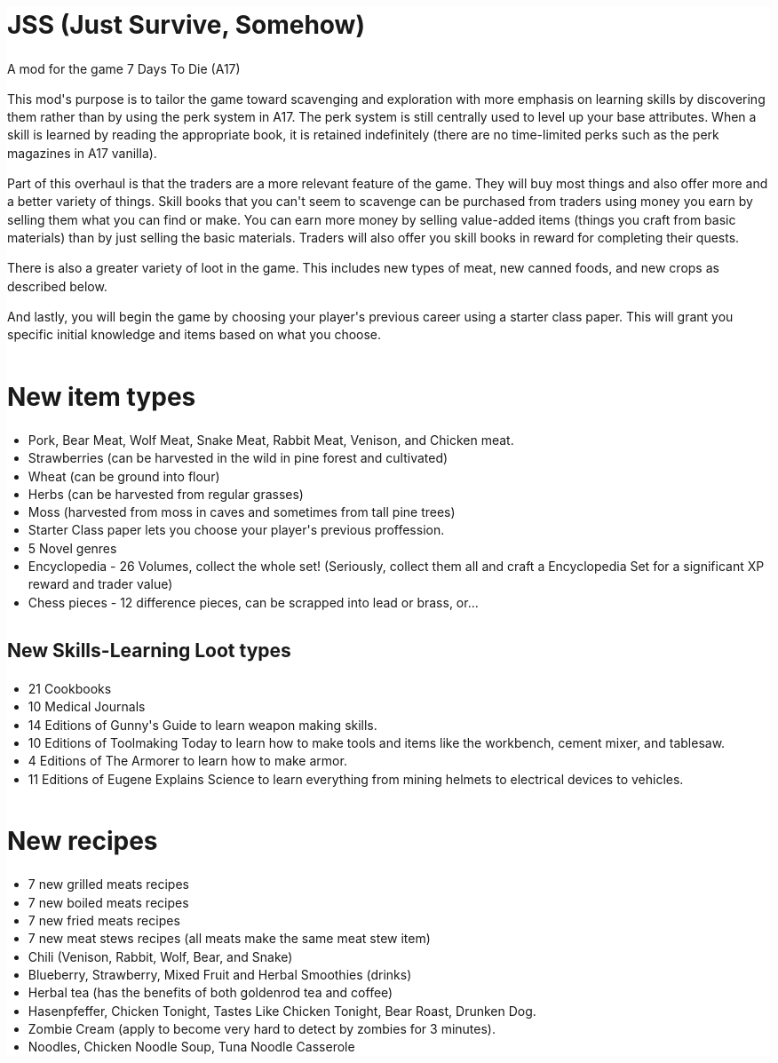 # JSS (Just Survive, Somehow)
A mod for the game 7 Days To Die (A17)

This mod's purpose is to tailor the game toward scavenging and exploration with more emphasis on learning skills by discovering them rather than by using the perk system in A17. The perk system is still centrally used to level up your base attributes. When a skill is learned by reading the appropriate book, it is retained indefinitely (there are no time-limited perks such as the perk magazines in A17 vanilla). 

Part of this overhaul is that the traders are a more relevant feature of the game. They will buy most things and also offer more and a better variety of things. Skill books that you can't seem to scavenge can be purchased from traders using money you earn by selling them what you can find or make. You can earn more money by selling value-added items (things you craft from basic materials) than by just selling the basic materials. Traders will also offer you skill books in reward for completing their quests.

There is also a greater variety of loot in the game. This includes new types of meat, new canned foods, and new crops as described below.

And lastly, you will begin the game by choosing your player's previous career using a starter class paper. This will grant you specific initial knowledge and items based on what you choose.

# New item types

* Pork, Bear Meat, Wolf Meat, Snake Meat, Rabbit Meat, Venison, and Chicken meat.
* Strawberries (can be harvested in the wild in pine forest and cultivated)
* Wheat (can be ground into flour)
* Herbs (can be harvested from regular grasses)
* Moss (harvested from moss in caves and sometimes from tall pine trees)
* Starter Class paper lets you choose your player's previous proffession.
* 5 Novel genres
* Encyclopedia - 26 Volumes, collect the whole set!  (Seriously, collect them all and craft a Encyclopedia Set for a significant XP reward and trader value)
* Chess pieces - 12 difference pieces, can be scrapped into lead or brass, or...

## New Skills-Learning Loot types
* 21 Cookbooks 
* 10 Medical Journals
* 14 Editions of Gunny's Guide to learn weapon making skills.
* 10 Editions of Toolmaking Today to learn how to make tools and items like the workbench, cement mixer, and tablesaw.
* 4 Editions of The Armorer to learn how to make armor.
* 11 Editions of Eugene Explains Science to learn everything from mining helmets to electrical devices to vehicles.

# New recipes

* 7 new grilled meats recipes
* 7 new boiled meats recipes
* 7 new fried meats recipes
* 7 new meat stews recipes (all meats make the same meat stew item)
* Chili (Venison, Rabbit, Wolf, Bear, and Snake)
* Blueberry, Strawberry, Mixed Fruit and Herbal Smoothies (drinks)
* Herbal tea (has the benefits of both goldenrod tea and coffee)
* Hasenpfeffer, Chicken Tonight, Tastes Like Chicken Tonight, Bear Roast, Drunken Dog.
* Zombie Cream (apply to become very hard to detect by zombies for 3 minutes).
* Noodles, Chicken Noodle Soup, Tuna Noodle Casserole

